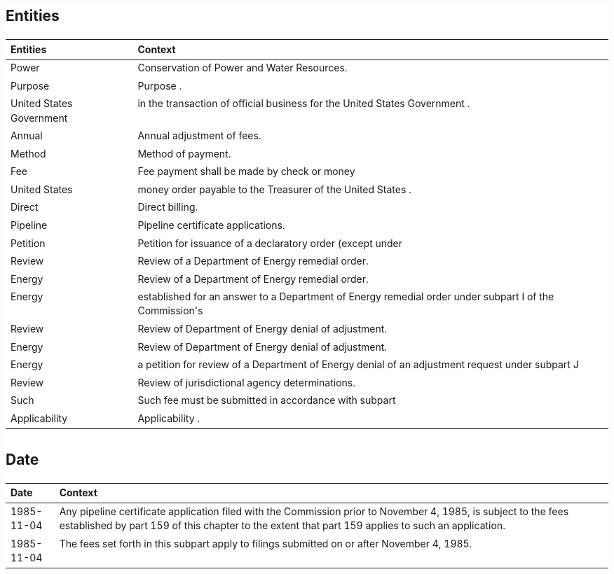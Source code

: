 
## Entities

| Entities                 | Context                                                                                                |
|:-------------------------|:-------------------------------------------------------------------------------------------------------|
| Power                    | Conservation of  Power  and Water Resources.                                                           |
| Purpose                  | Purpose .                                                                                              |
| United States Government | in the transaction of official business for the United States Government .                             |
| Annual                   | Annual  adjustment of fees.                                                                            |
| Method                   | Method  of payment.                                                                                    |
| Fee                      | Fee payment shall be made by check or money                                                            |
| United States            | money order payable to the Treasurer of the United States .                                            |
| Direct                   | Direct  billing.                                                                                       |
| Pipeline                 | Pipeline  certificate applications.                                                                    |
| Petition                 | Petition for issuance of a declaratory order (except under                                             |
| Review                   | Review  of a Department of Energy remedial order.                                                      |
| Energy                   | Review of a Department of  Energy  remedial order.                                                     |
| Energy                   | established for an answer to a Department of Energy remedial order under subpart I of the Commission's |
| Review                   | Review  of Department of Energy denial of adjustment.                                                  |
| Energy                   | Review of Department of  Energy  denial of adjustment.                                                 |
| Energy                   | a petition for review of a Department of Energy denial of an adjustment request under subpart J        |
| Review                   | Review  of jurisdictional agency determinations.                                                       |
| Such                     | Such fee must be submitted in accordance with subpart                                                  |
| Applicability            | Applicability .                                                                                        |


## Date

| Date       | Context                                                                                                                                                                                                              |
|:-----------|:---------------------------------------------------------------------------------------------------------------------------------------------------------------------------------------------------------------------|
| 1985-11-04 | Any pipeline certificate application filed with the Commission prior to November 4, 1985, is subject to the fees established by part 159 of this chapter to the extent that part 159 applies to such an application. |
| 1985-11-04 | The fees set forth in this subpart apply to filings submitted on or after November 4, 1985.                                                                                                                          |


